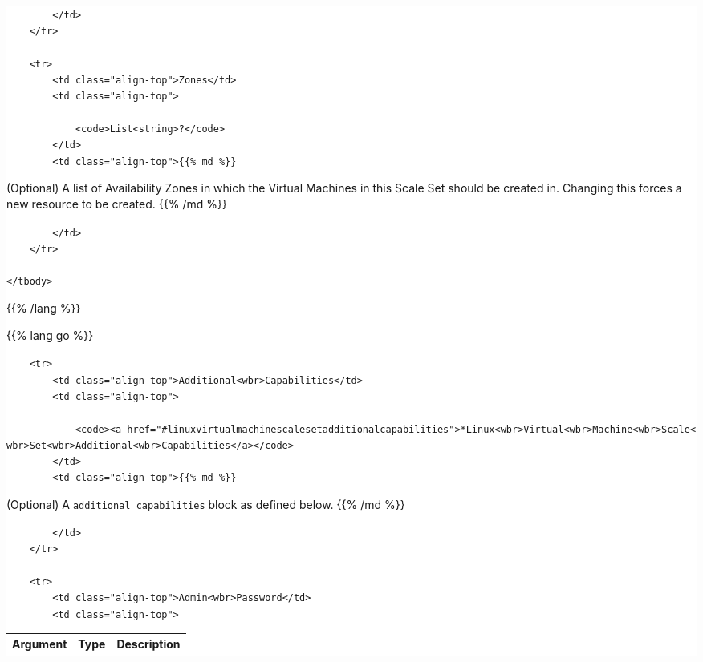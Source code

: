             
            </td>
        </tr>
    
        <tr>
            <td class="align-top">Zones</td>
            <td class="align-top">
                
                <code>List<string>?</code>
            </td>
            <td class="align-top">{{% md %}} 
 (Optional)
A list of Availability Zones in which the Virtual Machines in this Scale Set should be created in. Changing this forces a new resource to be created.
 {{% /md %}}

            
            </td>
        </tr>
    
    </tbody>
</table>


{{% /lang %}}


{{% lang go %}}


<table class="ml-6">
    <thead>
        <tr>
            <th>Argument</th>
            <th>Type</th>
            <th>Description</th>
        </tr>
    </thead>
    <tbody>
    
        <tr>
            <td class="align-top">Additional<wbr>Capabilities</td>
            <td class="align-top">
                
                <code><a href="#linuxvirtualmachinescalesetadditionalcapabilities">*Linux<wbr>Virtual<wbr>Machine<wbr>Scale<wbr>Set<wbr>Additional<wbr>Capabilities</a></code>
            </td>
            <td class="align-top">{{% md %}} 
 (Optional)
A `additional_capabilities` block as defined below.
 {{% /md %}}

            
            </td>
        </tr>
    
        <tr>
            <td class="align-top">Admin<wbr>Password</td>
            <td class="align-top">
                